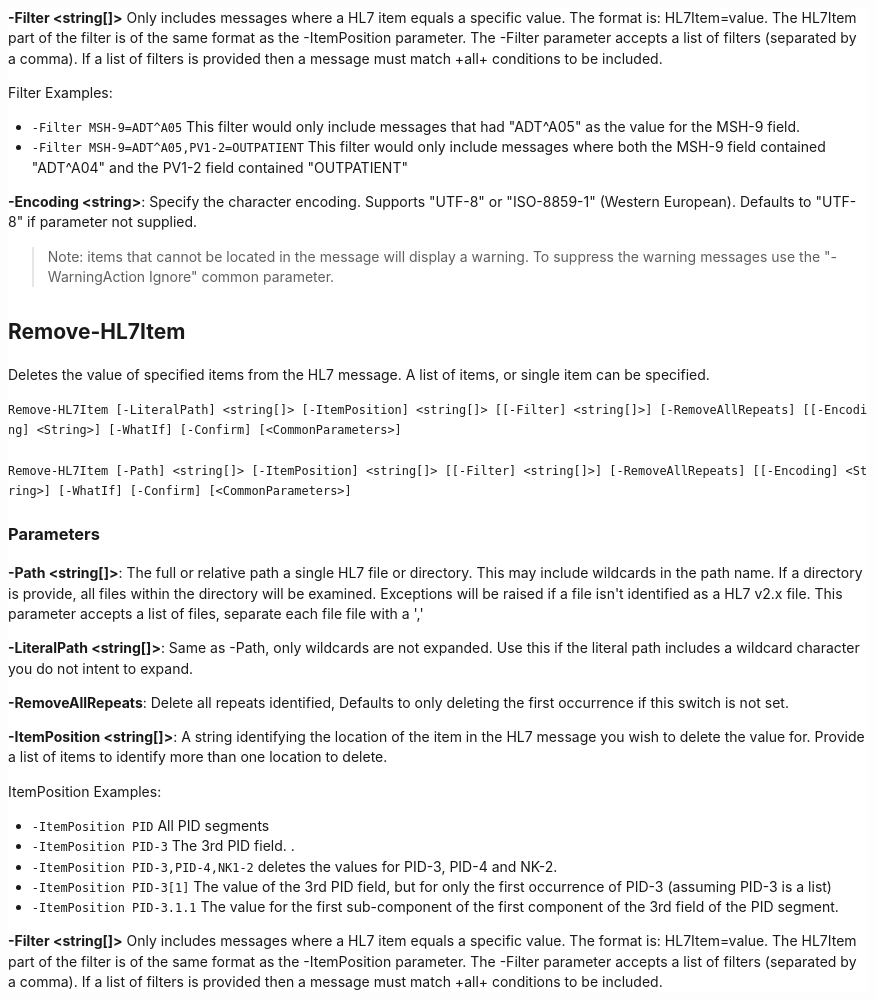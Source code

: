 __-Filter <string[]>__ Only includes messages where a HL7 item equals a  specific value.  The format is: HL7Item=value. The HL7Item part  of the filter is of  the  same  format as the  -ItemPosition parameter. The -Filter parameter accepts a list of filters (separated by a comma). If a list of filters is provided then a message must match +all+ conditions to be included. 

Filter Examples:
* `-Filter MSH-9=ADT^A05` This filter would only include messages that had "ADT^A05" as the value for the MSH-9 field.
* `-Filter MSH-9=ADT^A05,PV1-2=OUTPATIENT` This filter would only include messages where both the MSH-9 field contained "ADT^A04" and the PV1-2 field contained "OUTPATIENT" 

__-Encoding \<string\>__: Specify the character encoding. Supports "UTF-8" or "ISO-8859-1" (Western European). Defaults to "UTF-8" if parameter not supplied.

> Note: items that cannot be located in the message will display a warning. To suppress the warning messages use the "-WarningAction Ignore" common parameter.


## Remove-HL7Item
Deletes the value of specified items from the HL7 message. A list of items, or single item can be specified.

```
Remove-HL7Item [-LiteralPath] <string[]> [-ItemPosition] <string[]> [[-Filter] <string[]>] [-RemoveAllRepeats] [[-Encoding] <String>] [-WhatIf] [-Confirm] [<CommonParameters>]

Remove-HL7Item [-Path] <string[]> [-ItemPosition] <string[]> [[-Filter] <string[]>] [-RemoveAllRepeats] [[-Encoding] <String>] [-WhatIf] [-Confirm] [<CommonParameters>] 
```

### Parameters
__-Path <string[]>__: The full or relative path a single HL7 file or directory. This may include wildcards in the path name. If a directory is provide, all files within the directory will be examined. Exceptions will be raised if a file isn't  identified as  a HL7 v2.x file. This parameter accepts a list of files, separate each file  file with a ',' 

__-LiteralPath <string[]>__: Same as -Path, only wildcards are not expanded. Use this if the literal path includes a wildcard character you do not intent to expand.

__-RemoveAllRepeats__: Delete all repeats identified, Defaults to only deleting the first occurrence if this switch is not set.

__-ItemPosition <string[]>__: A string identifying the location of the item in the HL7 message you wish to  delete the value for. Provide a list of items to identify more than one location to delete. 

ItemPosition Examples:
* `-ItemPosition PID` All PID segments
* `-ItemPosition PID-3` The 3rd PID field. .
* `-ItemPosition PID-3,PID-4,NK1-2` deletes the values for PID-3, PID-4 and NK-2.
* `-ItemPosition PID-3[1]` The value of the 3rd PID field, but for only the first occurrence of PID-3 (assuming PID-3 is a list)
* `-ItemPosition PID-3.1.1` The value for the first sub-component of the first component of the 3rd field of the PID segment. 

__-Filter <string[]>__ Only includes messages where a HL7 item equals a  specific value.  The format is: HL7Item=value. The HL7Item part  of the filter is of  the  same  format as the  -ItemPosition parameter. The -Filter parameter accepts a list of filters (separated by a comma). If a list of filters is provided then a message must match +all+ conditions to be included. 
